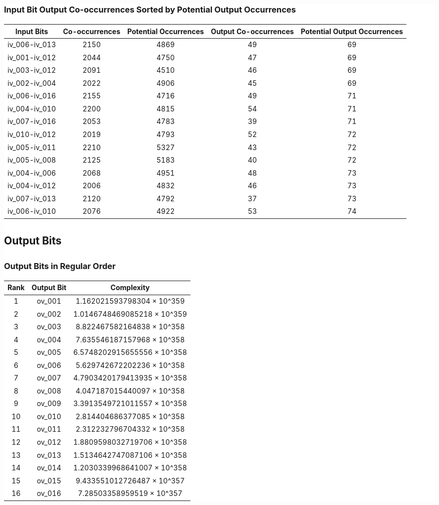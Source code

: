 ### Input Bit Output Co-occurrences Sorted by Potential Output Occurrences

| Input Bits | Co-occurrences | Potential Occurrences | Output Co-occurrences | Potential Output Occurrences |
|:----------:|:--------------:|:---------------------:|:---------------------:|:----------------------------:|
| iv_006-iv_013 | 2150 | 4869 | 49 | 69 |
| iv_001-iv_012 | 2044 | 4750 | 47 | 69 |
| iv_003-iv_012 | 2091 | 4510 | 46 | 69 |
| iv_002-iv_004 | 2022 | 4906 | 45 | 69 |
| iv_006-iv_016 | 2155 | 4716 | 49 | 71 |
| iv_004-iv_010 | 2200 | 4815 | 54 | 71 |
| iv_007-iv_016 | 2053 | 4783 | 39 | 71 |
| iv_010-iv_012 | 2019 | 4793 | 52 | 72 |
| iv_005-iv_011 | 2210 | 5327 | 43 | 72 |
| iv_005-iv_008 | 2125 | 5183 | 40 | 72 |
| iv_004-iv_006 | 2068 | 4951 | 48 | 73 |
| iv_004-iv_012 | 2006 | 4832 | 46 | 73 |
| iv_007-iv_013 | 2120 | 4792 | 37 | 73 |
| iv_006-iv_010 | 2076 | 4922 | 53 | 74 |

## Output Bits

### Output Bits in Regular Order

| Rank | Output Bit | Complexity |
|:----:|:----------:|:----------:|
| 1 | ov_001 | 1.162021593798304 × 10^359 |
| 2 | ov_002 | 1.0146748469085218 × 10^359 |
| 3 | ov_003 | 8.822467582164838 × 10^358 |
| 4 | ov_004 | 7.635546187157968 × 10^358 |
| 5 | ov_005 | 6.5748202915655556 × 10^358 |
| 6 | ov_006 | 5.629742672202236 × 10^358 |
| 7 | ov_007 | 4.7903420179413935 × 10^358 |
| 8 | ov_008 | 4.047187015440097 × 10^358 |
| 9 | ov_009 | 3.3913549721011557 × 10^358 |
| 10 | ov_010 | 2.814404686377085 × 10^358 |
| 11 | ov_011 | 2.312232796704332 × 10^358 |
| 12 | ov_012 | 1.8809598032719706 × 10^358 |
| 13 | ov_013 | 1.5134642747087106 × 10^358 |
| 14 | ov_014 | 1.2030339968641007 × 10^358 |
| 15 | ov_015 | 9.433551012726487 × 10^357 |
| 16 | ov_016 | 7.28503358959519 × 10^357 |